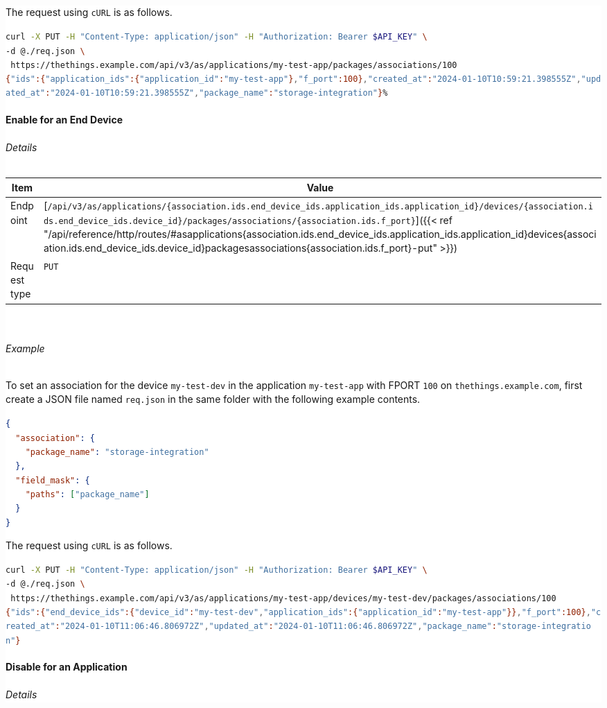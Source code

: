 The request using `cURL` is as follows.

```bash
curl -X PUT -H "Content-Type: application/json" -H "Authorization: Bearer $API_KEY" \
-d @./req.json \
 https://thethings.example.com/api/v3/as/applications/my-test-app/packages/associations/100
{"ids":{"application_ids":{"application_id":"my-test-app"},"f_port":100},"created_at":"2024-01-10T10:59:21.398555Z","updated_at":"2024-01-10T10:59:21.398555Z","package_name":"storage-integration"}%
```

#### Enable for an End Device

###### Details

<div class="fixed-table table-api-item">

| Item         | Value                                                                                                                                                                                                                                                                                                                                                                                                                   |
| ------------ | ----------------------------------------------------------------------------------------------------------------------------------------------------------------------------------------------------------------------------------------------------------------------------------------------------------------------------------------------------------------------------------------------------------------------- |
| Endpoint     | [`/api/v3/as/applications/{association.ids.end_device_ids.application_ids.application_id}/devices/{association.ids.end_device_ids.device_id}/packages/associations/{association.ids.f_port}`]({{< ref "/api/reference/http/routes/#asapplications{association.ids.end_device_ids.application_ids.application_id}devices{association.ids.end_device_ids.device_id}packagesassociations{association.ids.f_port}-put" >}}) |
| Request type | `PUT`                                                                                                                                                                                                                                                                                                                                                                                                                   |

</br>
</div>

###### Example

To set an association for the device `my-test-dev` in the application `my-test-app` with FPORT `100` on `thethings.example.com`, first create a JSON file named `req.json` in the same folder with the following example contents.

```json
{
  "association": {
    "package_name": "storage-integration"
  },
  "field_mask": {
    "paths": ["package_name"]
  }
}
```

The request using `cURL` is as follows.

```bash
curl -X PUT -H "Content-Type: application/json" -H "Authorization: Bearer $API_KEY" \
-d @./req.json \
 https://thethings.example.com/api/v3/as/applications/my-test-app/devices/my-test-dev/packages/associations/100
{"ids":{"end_device_ids":{"device_id":"my-test-dev","application_ids":{"application_id":"my-test-app"}},"f_port":100},"created_at":"2024-01-10T11:06:46.806972Z","updated_at":"2024-01-10T11:06:46.806972Z","package_name":"storage-integration"}
```

#### Disable for an Application

###### Details

